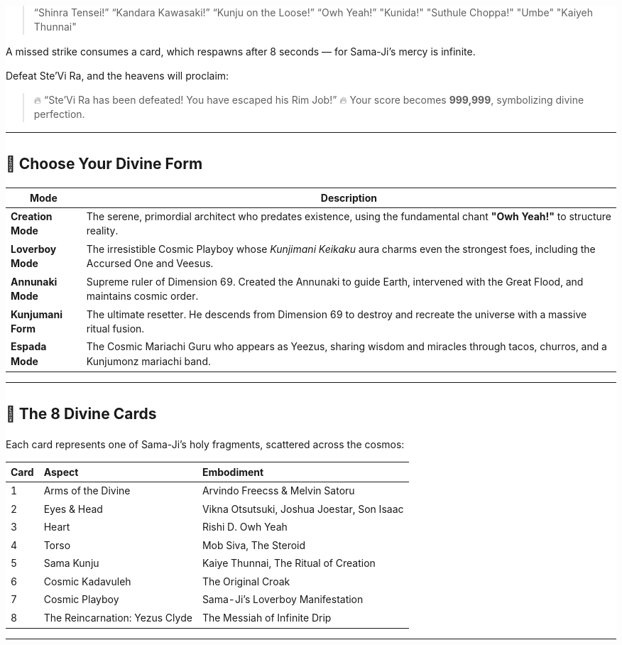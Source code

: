 > “Shinra Tensei!”
> “Kandara Kawasaki!”
> “Kunju on the Loose!”
> “Owh Yeah!”
> "Kunida!"
> "Suthule Choppa!"
> "Umbe"
> "Kaiyeh Thunnai"

A missed strike consumes a card, which respawns after 8 seconds —
for Sama-Ji’s mercy is infinite.

Defeat Ste’Vi Ra, and the heavens will proclaim:

> 🔥 “Ste’Vi Ra has been defeated! You have escaped his Rim Job!” 🔥
> Your score becomes **999,999**, symbolizing divine perfection.

---

## 🧘 Choose Your Divine Form

| **Mode**           | **Description**                                                                                                                       |
| ------------------ | ------------------------------------------------------------------------------------------------------------------------------------- |
| **Creation Mode**  | The serene, primordial architect who predates existence, using the fundamental chant **"Owh Yeah!"** to structure reality.            |
| **Loverboy Mode**  | The irresistible Cosmic Playboy whose *Kunjimani Keikaku* aura charms even the strongest foes, including the Accursed One and Veesus. |
| **Annunaki Mode**  | Supreme ruler of Dimension 69. Created the Annunaki to guide Earth, intervened with the Great Flood, and maintains cosmic order.      |
| **Kunjumani Form** | The ultimate resetter. He descends from Dimension 69 to destroy and recreate the universe with a massive ritual fusion.               |
| **Espada Mode**    | The Cosmic Mariachi Guru who appears as Yeezus, sharing wisdom and miracles through tacos, churros, and a Kunjumonz mariachi band.    |


---

## 💠 The 8 Divine Cards

Each card represents one of Sama-Ji’s holy fragments, scattered across the cosmos:

| Card | Aspect                         | Embodiment                                 |
| :--- | :----------------------------- | :----------------------------------------- |
| 1    | Arms of the Divine             | Arvindo Freecss & Melvin Satoru            |
| 2    | Eyes & Head                    | Vikna Otsutsuki, Joshua Joestar, Son Isaac |
| 3    | Heart                          | Rishi D. Owh Yeah                          |
| 4    | Torso                          | Mob Siva, The Steroid                      |
| 5    | Sama Kunju                     | Kaiye Thunnai, The Ritual of Creation      |
| 6    | Cosmic Kadavuleh               | The Original Croak                         |
| 7    | Cosmic Playboy                 | Sama-Ji’s Loverboy Manifestation           |
| 8    | The Reincarnation: Yezus Clyde | The Messiah of Infinite Drip               |

---